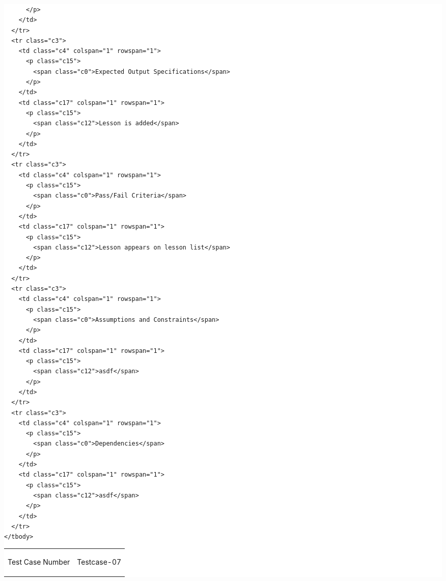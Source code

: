           </p>
        </td>
      </tr>
      <tr class="c3">
        <td class="c4" colspan="1" rowspan="1">
          <p class="c15">
            <span class="c0">Expected Output Specifications</span>
          </p>
        </td>
        <td class="c17" colspan="1" rowspan="1">
          <p class="c15">
            <span class="c12">Lesson is added</span>
          </p>
        </td>
      </tr>
      <tr class="c3">
        <td class="c4" colspan="1" rowspan="1">
          <p class="c15">
            <span class="c0">Pass/Fail Criteria</span>
          </p>
        </td>
        <td class="c17" colspan="1" rowspan="1">
          <p class="c15">
            <span class="c12">Lesson appears on lesson list</span>
          </p>
        </td>
      </tr>
      <tr class="c3">
        <td class="c4" colspan="1" rowspan="1">
          <p class="c15">
            <span class="c0">Assumptions and Constraints</span>
          </p>
        </td>
        <td class="c17" colspan="1" rowspan="1">
          <p class="c15">
            <span class="c12">asdf</span>
          </p>
        </td>
      </tr>
      <tr class="c3">
        <td class="c4" colspan="1" rowspan="1">
          <p class="c15">
            <span class="c0">Dependencies</span>
          </p>
        </td>
        <td class="c17" colspan="1" rowspan="1">
          <p class="c15">
            <span class="c12">asdf</span>
          </p>
        </td>
      </tr>
    </tbody>
  </table>
  <table cellpadding="0" cellspacing="0" class="c34">
    <tbody>
      <tr class="c3">
        <td class="c4" colspan="1" rowspan="1">
          <p class="c15">
            <span class="c0">Test Case Number</span>
          </p>
        </td>
        <td class="c17" colspan="1" rowspan="1">
          <p class="c15">
            <span class="c12">Testcase-07</span>